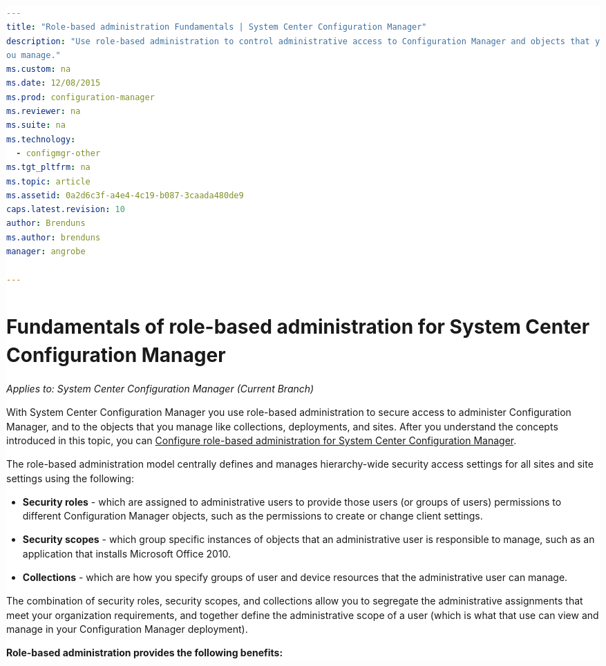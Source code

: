 ```yaml
---
title: "Role-based administration Fundamentals | System Center Configuration Manager"
description: "Use role-based administration to control administrative access to Configuration Manager and objects that you manage."
ms.custom: na
ms.date: 12/08/2015
ms.prod: configuration-manager
ms.reviewer: na
ms.suite: na
ms.technology:
  - configmgr-other
ms.tgt_pltfrm: na
ms.topic: article
ms.assetid: 0a2d6c3f-a4e4-4c19-b087-3caada480de9
caps.latest.revision: 10
author: Brenduns
ms.author: brenduns
manager: angrobe

---
```

# Fundamentals of role-based administration for System Center Configuration Manager

*Applies to: System Center Configuration Manager (Current Branch)*

With System Center Configuration Manager you use role-based administration to secure access to administer Configuration Manager, and to the objects that you manage like collections, deployments, and sites.   After you understand the concepts introduced in this topic, you can [Configure role-based administration for System Center Configuration Manager](../../core/servers/deploy/configure/configure-role-based-administration.md).  

 The role-based administration model centrally defines and manages hierarchy-wide security access settings for all sites and site settings using the following:  

-   **Security roles** - which are assigned to administrative users to provide those users (or groups of users) permissions to different Configuration Manager objects,   such as the permissions to create or change client settings.  

-   **Security scopes** - which group specific instances of objects that an administrative user is responsible to manage, such as an application that installs Microsoft Office 2010.  

-   **Collections** - which are how you specify groups of user and device resources that the administrative user can manage.  

 The combination of security roles, security scopes, and collections allow you to segregate the administrative assignments that meet your organization requirements, and together define the administrative scope of a user (which is what that use can view and manage in your Configuration Manager deployment).  

**Role-based administration provides the following benefits:**  
